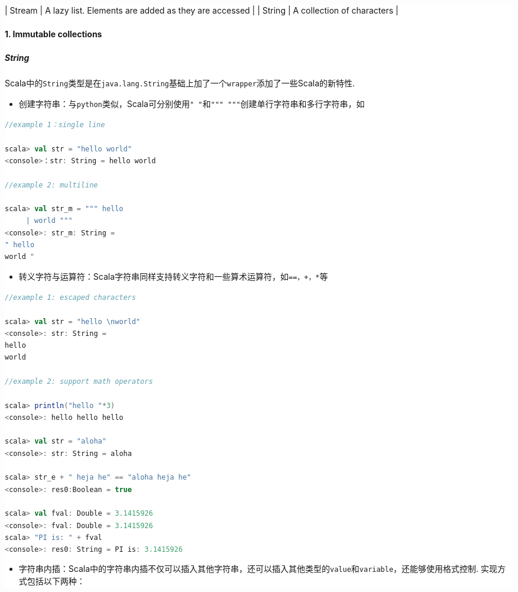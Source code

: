 | Stream | A lazy list. Elements are added as they are accessed |
| String | A collection of characters |

#### 1. Immutable collections
##### String
   Scala中的`String`类型是在`java.lang.String`基础上加了一个`wrapper`添加了一些Scala的新特性.

* 创建字符串：与`python`类似，Scala可分别使用`" "`和`""" """`创建单行字符串和多行字符串，如

```scala
//example 1：single line

scala> val str = "hello world"
<console>：str: String = hello world

//example 2: multiline

scala> val str_m = """ hello
     | world """
<console>: str_m: String =
" hello
world "
```

* 转义字符与运算符：Scala字符串同样支持转义字符和一些算术运算符，如`==，+，*`等

```scala
//example 1: escaped characters

scala> val str = "hello \nworld"
<console>: str: String =
hello
world

//example 2: support math operators

scala> println("hello "*3)
<console>: hello hello hello

scala> val str = "aloha"
<console>: str: String = aloha

scala> str_e + " heja he" == "aloha heja he"
<console>: res0:Boolean = true

scala> val fval: Double = 3.1415926
<console>: fval: Double = 3.1415926
scala> "PI is: " + fval
<console>: res0: String = PI is: 3.1415926
```

* 字符串内插：Scala中的字符串内插不仅可以插入其他字符串，还可以插入其他类型的`value`和`variable`，还能够使用格式控制. 实现方式包括以下两种：
